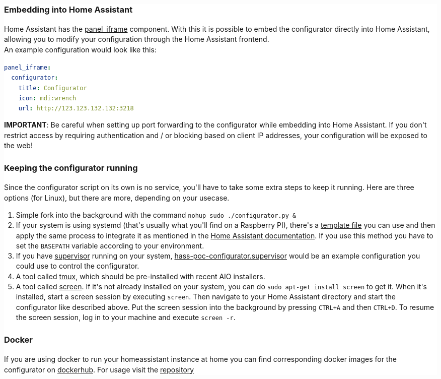 ### Embedding into Home Assistant
Home Assistant has the [panel_iframe](https://home-assistant.io/components/panel_iframe/) component. With this it is possible to embed the configurator directly into Home Assistant, allowing you to modify your configuration through the Home Assistant frontend.  
An example configuration would look like this:

```yaml
panel_iframe:
  configurator:
    title: Configurator
    icon: mdi:wrench
    url: http://123.123.132.132:3218
```
__IMPORTANT__: Be careful when setting up port forwarding to the configurator while embedding into Home Assistant. If you don't restrict access by requiring authentication and / or blocking based on client IP addresses, your configuration will be exposed to the web!

### Keeping the configurator running
Since the configurator script on its own is no service, you'll have to take some extra steps to keep it running. Here are three options (for Linux), but there are more, depending on your usecase.

1. Simple fork into the background with the command `nohup sudo ./configurator.py &`
2. If your system is using systemd (that's usually what you'll find on a Raspberry PI), there's a [template file](https://github.com/danielperna84/hass-configurator/blob/master/hass-configurator.systemd) you can use and then apply the same process to integrate it as mentioned in the [Home Assistant documentation](https://home-assistant.io/getting-started/autostart-systemd/). If you use this method you have to set the `BASEPATH` variable according to your environment.
3. If you have [supervisor](http://supervisord.org/) running on your system, [hass-poc-configurator.supervisor](https://github.com/danielperna84/hass-configurator/blob/master/hass-configurator.supervisor) would be an example configuration you could use to control the configurator.
4. A tool called [tmux](https://tmux.github.io/), which should be pre-installed with recent AIO installers.
5. A tool called [screen](http://ss64.com/bash/screen.html). If it's not already installed on your system, you can do `sudo apt-get install screen` to get it. When it's installed, start a screen session by executing `screen`. Then navigate to your Home Assistant directory and start the configurator like described above. Put the screen session into the background by pressing `CTRL+A` and then `CTRL+D`.
To resume the screen session, log in to your machine and execute `screen -r`.

### Docker
If you are using docker to run your homeassistant instance at home you can find corresponding docker images for the configurator on [dockerhub](https://hub.docker.com/r/causticlab/hass-configurator-docker/).
For usage visit the [repository](https://github.com/CausticLab/hass-configurator-docker)
